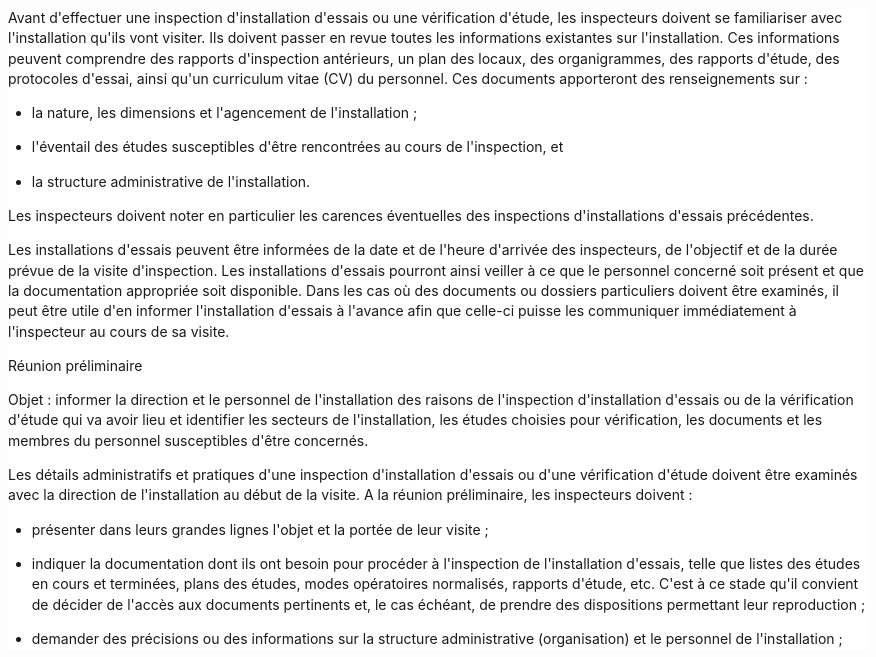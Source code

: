 Avant d'effectuer une inspection d'installation d'essais ou une vérification d'étude, les inspecteurs doivent se familiariser
avec l'installation qu'ils vont visiter. Ils doivent passer en revue toutes les informations existantes sur l'installation.
Ces informations peuvent comprendre des rapports d'inspection antérieurs, un plan des locaux, des organigrammes, des rapports
d'étude, des protocoles d'essai, ainsi qu'un curriculum vitae (CV) du personnel. Ces documents apporteront des renseignements
sur :

- la nature, les dimensions et l'agencement de l'installation ;

- l'éventail des études susceptibles d'être rencontrées au cours de l'inspection, et

- la structure administrative de l'installation. 

Les inspecteurs doivent noter en particulier les carences éventuelles des inspections d'installations d'essais précédentes. 

Les installations d'essais peuvent être informées de la date et de l'heure d'arrivée des inspecteurs, de l'objectif et de la
durée prévue de la visite d'inspection. Les installations d'essais pourront ainsi veiller à ce que le personnel concerné soit
présent et que la documentation appropriée soit disponible. Dans les cas où des documents ou dossiers particuliers doivent
être examinés, il peut être utile d'en informer l'installation d'essais à l'avance afin que celle-ci puisse les communiquer
immédiatement à l'inspecteur au cours de sa visite. 

Réunion préliminaire 

Objet : informer la direction et le personnel de l'installation des raisons de l'inspection d'installation d'essais ou de la
vérification d'étude qui va avoir lieu et identifier les secteurs de l'installation, les études choisies pour vérification,
les documents et les membres du personnel susceptibles d'être concernés. 

Les détails administratifs et pratiques d'une inspection d'installation d'essais ou d'une vérification d'étude doivent être
examinés avec la direction de l'installation au début de la visite. A la réunion préliminaire, les inspecteurs doivent :

- présenter dans leurs grandes lignes l'objet et la portée de leur visite ;

- indiquer la documentation dont ils ont besoin pour procéder à l'inspection de l'installation d'essais, telle que listes des
études en cours et terminées, plans des études, modes opératoires normalisés, rapports d'étude, etc. C'est à ce stade qu'il
convient de décider de l'accès aux documents pertinents et, le cas échéant, de prendre des dispositions permettant leur
reproduction ;

- demander des précisions ou des informations sur la structure administrative (organisation) et le personnel de
l'installation ;
